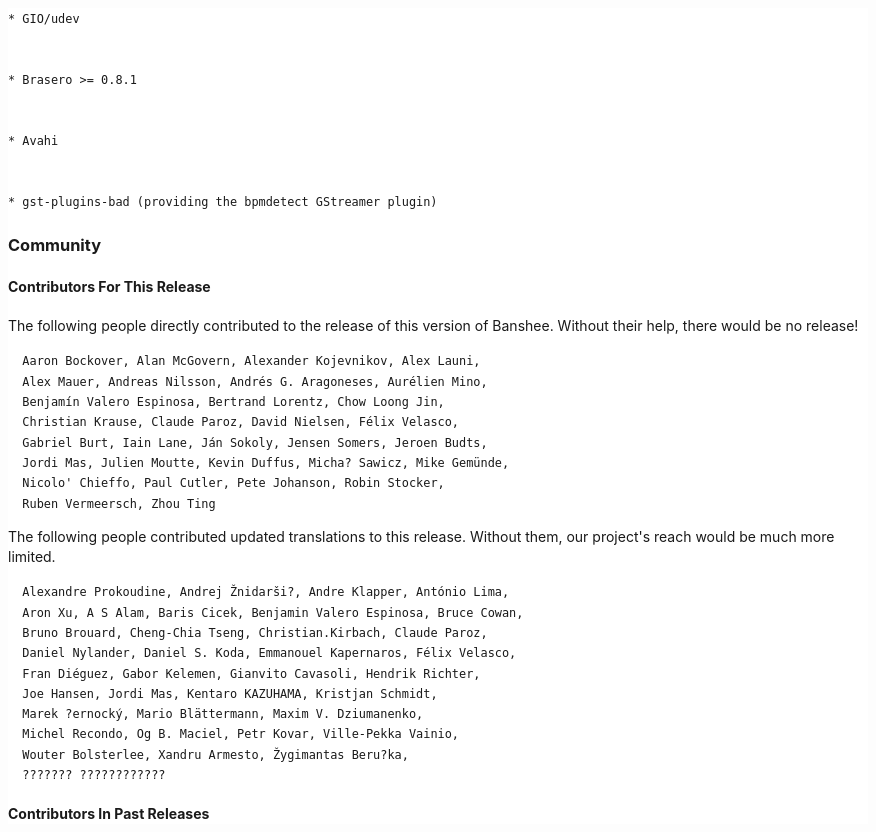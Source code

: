 	
    * GIO/udev

    
    * Brasero >= 0.8.1

	
    * Avahi

    
    * gst-plugins-bad (providing the bpmdetect GStreamer plugin)







### Community





#### Contributors For This Release


The following people directly contributed to the release of this version of Banshee. Without their help, there would be no release!


> 
      Aaron Bockover, Alan McGovern, Alexander Kojevnikov, Alex Launi,
      Alex Mauer, Andreas Nilsson, Andrés G. Aragoneses, Aurélien Mino,
      Benjamín Valero Espinosa, Bertrand Lorentz, Chow Loong Jin,
      Christian Krause, Claude Paroz, David Nielsen, Félix Velasco,
      Gabriel Burt, Iain Lane, Ján Sokoly, Jensen Somers, Jeroen Budts,
      Jordi Mas, Julien Moutte, Kevin Duffus, Micha? Sawicz, Mike Gemünde,
      Nicolo' Chieffo, Paul Cutler, Pete Johanson, Robin Stocker,
      Ruben Vermeersch, Zhou Ting



The following people contributed updated translations to this release.    Without them, our project's reach would be much more limited.


> 
      Alexandre Prokoudine, Andrej Žnidarši?, Andre Klapper, António Lima,
      Aron Xu, A S Alam, Baris Cicek, Benjamin Valero Espinosa, Bruce Cowan,
      Bruno Brouard, Cheng-Chia Tseng, Christian.Kirbach, Claude Paroz,
      Daniel Nylander, Daniel S. Koda, Emmanouel Kapernaros, Félix Velasco,
      Fran Diéguez, Gabor Kelemen, Gianvito Cavasoli, Hendrik Richter,
      Joe Hansen, Jordi Mas, Kentaro KAZUHAMA, Kristjan Schmidt,
      Marek ?ernocký, Mario Blättermann, Maxim V. Dziumanenko,
      Michel Recondo, Og B. Maciel, Petr Kovar, Ville-Pekka Vainio,
      Wouter Bolsterlee, Xandru Armesto, Žygimantas Beru?ka,
      ??????? ????????????





#### Contributors In Past Releases
